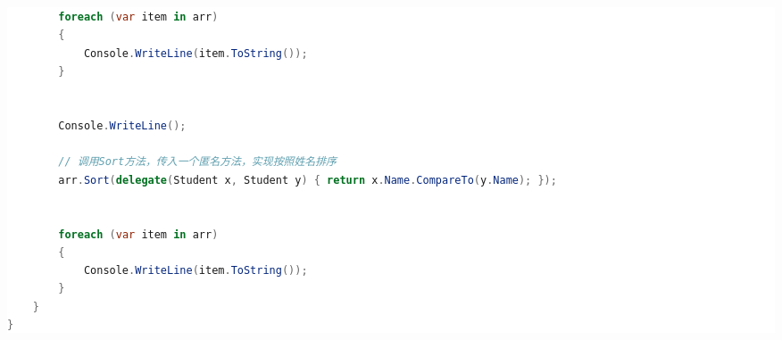 ```C#
        foreach (var item in arr)
        {
            Console.WriteLine(item.ToString());
        }


        Console.WriteLine();

        // 调用Sort方法，传入一个匿名方法，实现按照姓名排序
        arr.Sort(delegate(Student x, Student y) { return x.Name.CompareTo(y.Name); });


        foreach (var item in arr)
        {
            Console.WriteLine(item.ToString());
        }
    }
}
```




